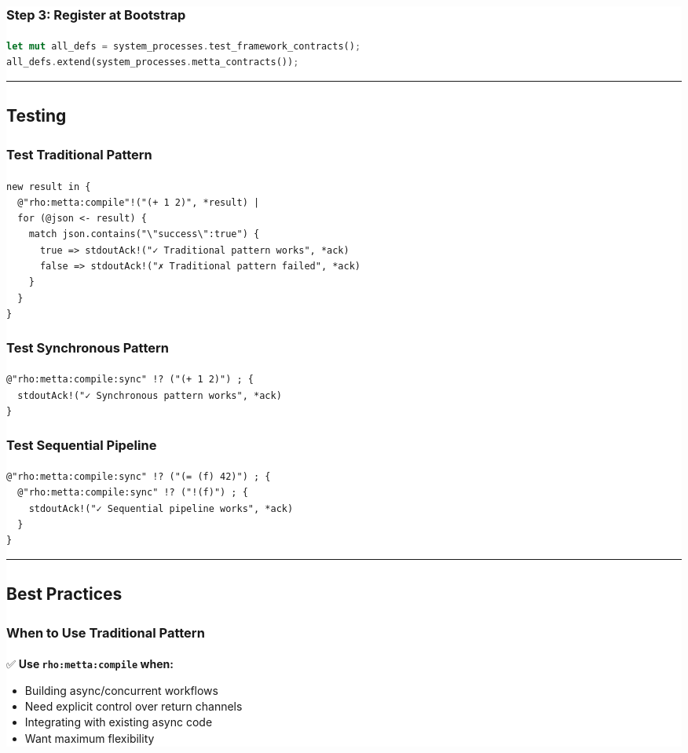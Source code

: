 ### Step 3: Register at Bootstrap

```rust
let mut all_defs = system_processes.test_framework_contracts();
all_defs.extend(system_processes.metta_contracts());
```

---

## Testing

### Test Traditional Pattern

```rholang
new result in {
  @"rho:metta:compile"!("(+ 1 2)", *result) |
  for (@json <- result) {
    match json.contains("\"success\":true") {
      true => stdoutAck!("✓ Traditional pattern works", *ack)
      false => stdoutAck!("✗ Traditional pattern failed", *ack)
    }
  }
}
```

### Test Synchronous Pattern

```rholang
@"rho:metta:compile:sync" !? ("(+ 1 2)") ; {
  stdoutAck!("✓ Synchronous pattern works", *ack)
}
```

### Test Sequential Pipeline

```rholang
@"rho:metta:compile:sync" !? ("(= (f) 42)") ; {
  @"rho:metta:compile:sync" !? ("!(f)") ; {
    stdoutAck!("✓ Sequential pipeline works", *ack)
  }
}
```

---

## Best Practices

### When to Use Traditional Pattern

✅ **Use `rho:metta:compile` when:**
- Building async/concurrent workflows
- Need explicit control over return channels
- Integrating with existing async code
- Want maximum flexibility

